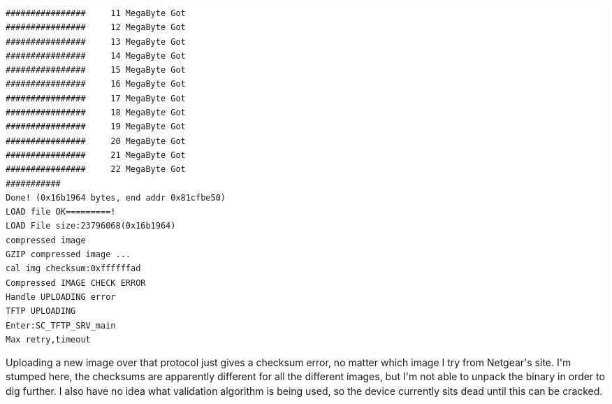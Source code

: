     ################	 11 MegaByte Got
    ################	 12 MegaByte Got
    ################	 13 MegaByte Got
    ################	 14 MegaByte Got
    ################	 15 MegaByte Got
    ################	 16 MegaByte Got
    ################	 17 MegaByte Got
    ################	 18 MegaByte Got
    ################	 19 MegaByte Got
    ################	 20 MegaByte Got
    ################	 21 MegaByte Got
    ################	 22 MegaByte Got
    ###########
	Done! (0x16b1964 bytes, end addr 0x81cfbe50)
	LOAD file OK=========!
	LOAD File size:23796068(0x16b1964)
	compressed image
	GZIP compressed image ...
	cal img checksum:0xffffffad
	Compressed IMAGE CHECK ERROR
	Handle UPLOADING error
	TFTP UPLOADING
	Enter:SC_TFTP_SRV_main
	Max retry,timeout

Uploading a new image over that protocol just gives a checksum error, no matter which image I try from Netgear's site.
I'm stumped here, the checksums are apparently different for all the different images, but I'm not able to unpack the binary in order to dig further.
I also have no idea what validation algorithm is being used, so the device currently sits dead until this can be cracked.
